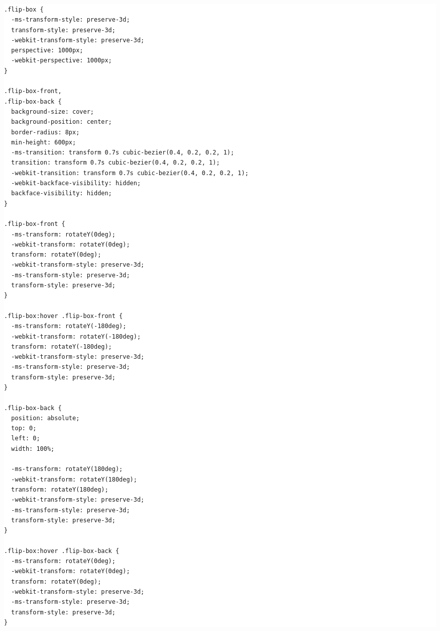     .flip-box {
      -ms-transform-style: preserve-3d;
      transform-style: preserve-3d;
      -webkit-transform-style: preserve-3d;
      perspective: 1000px;
      -webkit-perspective: 1000px;
    }

    .flip-box-front,
    .flip-box-back {
      background-size: cover;
      background-position: center;
      border-radius: 8px;
      min-height: 600px;
      -ms-transition: transform 0.7s cubic-bezier(0.4, 0.2, 0.2, 1);
      transition: transform 0.7s cubic-bezier(0.4, 0.2, 0.2, 1);
      -webkit-transition: transform 0.7s cubic-bezier(0.4, 0.2, 0.2, 1);
      -webkit-backface-visibility: hidden;
      backface-visibility: hidden;
    }

    .flip-box-front {
      -ms-transform: rotateY(0deg);
      -webkit-transform: rotateY(0deg);
      transform: rotateY(0deg);
      -webkit-transform-style: preserve-3d;
      -ms-transform-style: preserve-3d;
      transform-style: preserve-3d;
    }

    .flip-box:hover .flip-box-front {
      -ms-transform: rotateY(-180deg);
      -webkit-transform: rotateY(-180deg);
      transform: rotateY(-180deg);
      -webkit-transform-style: preserve-3d;
      -ms-transform-style: preserve-3d;
      transform-style: preserve-3d;
    }

    .flip-box-back {
      position: absolute;
      top: 0;
      left: 0;
      width: 100%;

      -ms-transform: rotateY(180deg);
      -webkit-transform: rotateY(180deg);
      transform: rotateY(180deg);
      -webkit-transform-style: preserve-3d;
      -ms-transform-style: preserve-3d;
      transform-style: preserve-3d;
    }

    .flip-box:hover .flip-box-back {
      -ms-transform: rotateY(0deg);
      -webkit-transform: rotateY(0deg);
      transform: rotateY(0deg);
      -webkit-transform-style: preserve-3d;
      -ms-transform-style: preserve-3d;
      transform-style: preserve-3d;
    }
